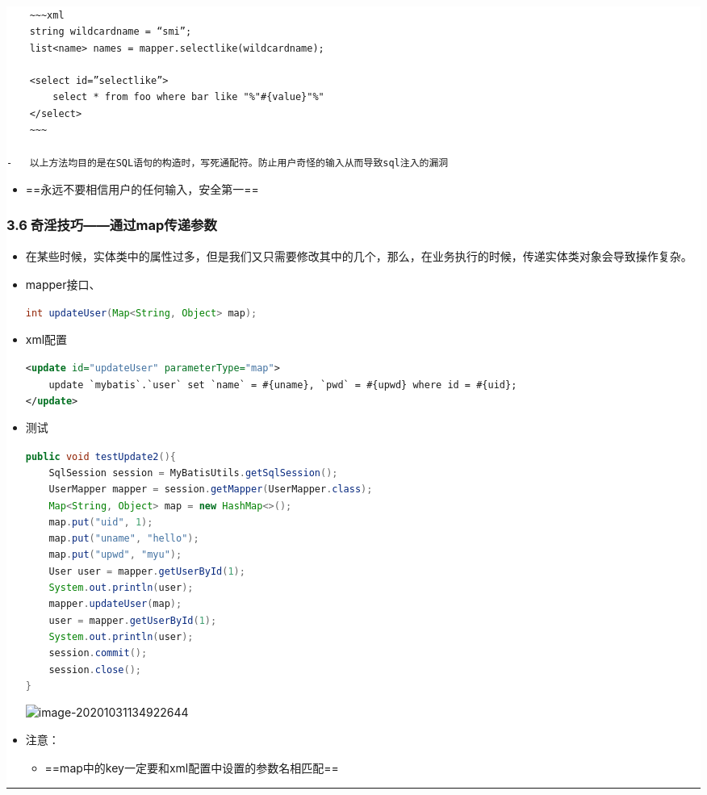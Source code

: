         ~~~xml
        string wildcardname = “smi”;
        list<name> names = mapper.selectlike(wildcardname);
        
        <select id=”selectlike”>
        	select * from foo where bar like "%"#{value}"%"
        </select>
        ~~~

    -   以上方法均目的是在SQL语句的构造时，写死通配符。防止用户奇怪的输入从而导致sql注入的漏洞

-   ==永远不要相信用户的任何输入，安全第一==

### 3.6 奇淫技巧——通过map传递参数

-   在某些时候，实体类中的属性过多，但是我们又只需要修改其中的几个，那么，在业务执行的时候，传递实体类对象会导致操作复杂。

-   mapper接口、

    ~~~java
    int updateUser(Map<String, Object> map);
    ~~~

-   xml配置

    ~~~xml
    <update id="updateUser" parameterType="map">
        update `mybatis`.`user` set `name` = #{uname}, `pwd` = #{upwd} where id = #{uid};
    </update>
    ~~~

-   测试

    ```java
    public void testUpdate2(){
        SqlSession session = MyBatisUtils.getSqlSession();
        UserMapper mapper = session.getMapper(UserMapper.class);
        Map<String, Object> map = new HashMap<>();
        map.put("uid", 1);
        map.put("uname", "hello");
        map.put("upwd", "myu");
        User user = mapper.getUserById(1);
        System.out.println(user);
        mapper.updateUser(map);
        user = mapper.getUserById(1);
        System.out.println(user);
        session.commit();
        session.close();
    }
    ```

    ![image-20201031134922644](https://gitee.com/primabrucexu/image/raw/main/img/20201031134922.png)

-   注意：
  
    -   ==map中的key一定要和xml配置中设置的参数名相匹配==

---
